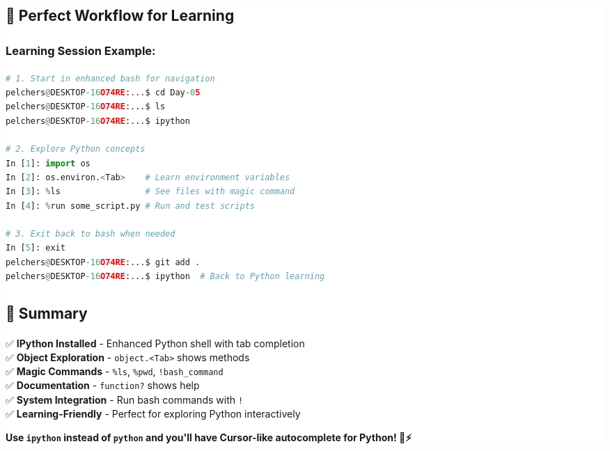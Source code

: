 ## 🎯 Perfect Workflow for Learning

### Learning Session Example:
```python
# 1. Start in enhanced bash for navigation
pelchers@DESKTOP-16O74RE:...$ cd Day-05
pelchers@DESKTOP-16O74RE:...$ ls
pelchers@DESKTOP-16O74RE:...$ ipython

# 2. Explore Python concepts
In [1]: import os
In [2]: os.environ.<Tab>    # Learn environment variables
In [3]: %ls                 # See files with magic command
In [4]: %run some_script.py # Run and test scripts

# 3. Exit back to bash when needed
In [5]: exit
pelchers@DESKTOP-16O74RE:...$ git add .
pelchers@DESKTOP-16O74RE:...$ ipython  # Back to Python learning
```

## 🚀 Summary

✅ **IPython Installed** - Enhanced Python shell with tab completion  
✅ **Object Exploration** - `object.<Tab>` shows methods  
✅ **Magic Commands** - `%ls`, `%pwd`, `!bash_command`  
✅ **Documentation** - `function?` shows help  
✅ **System Integration** - Run bash commands with `!`  
✅ **Learning-Friendly** - Perfect for exploring Python interactively  

**Use `ipython` instead of `python` and you'll have Cursor-like autocomplete for Python! 🐍⚡** 